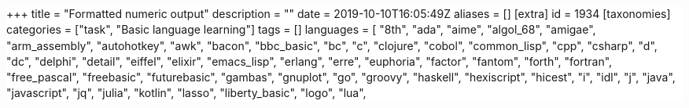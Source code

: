 +++
title = "Formatted numeric output"
description = ""
date = 2019-10-10T16:05:49Z
aliases = []
[extra]
id = 1934
[taxonomies]
categories = ["task", "Basic language learning"]
tags = []
languages = [
  "8th",
  "ada",
  "aime",
  "algol_68",
  "amigae",
  "arm_assembly",
  "autohotkey",
  "awk",
  "bacon",
  "bbc_basic",
  "bc",
  "c",
  "clojure",
  "cobol",
  "common_lisp",
  "cpp",
  "csharp",
  "d",
  "dc",
  "delphi",
  "detail",
  "eiffel",
  "elixir",
  "emacs_lisp",
  "erlang",
  "erre",
  "euphoria",
  "factor",
  "fantom",
  "forth",
  "fortran",
  "free_pascal",
  "freebasic",
  "futurebasic",
  "gambas",
  "gnuplot",
  "go",
  "groovy",
  "haskell",
  "hexiscript",
  "hicest",
  "i",
  "idl",
  "j",
  "java",
  "javascript",
  "jq",
  "julia",
  "kotlin",
  "lasso",
  "liberty_basic",
  "logo",
  "lua",